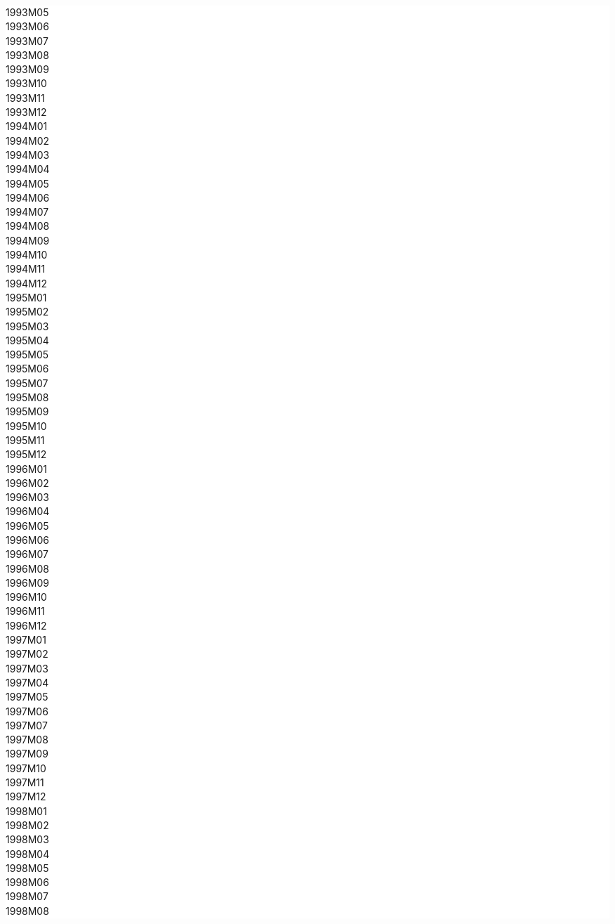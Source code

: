 1993M05  
1993M06  
1993M07  
1993M08  
1993M09  
1993M10  
1993M11  
1993M12  
1994M01  
1994M02  
1994M03  
1994M04  
1994M05  
1994M06  
1994M07  
1994M08  
1994M09  
1994M10  
1994M11  
1994M12  
1995M01  
1995M02  
1995M03  
1995M04  
1995M05  
1995M06  
1995M07  
1995M08  
1995M09  
1995M10  
1995M11  
1995M12  
1996M01  
1996M02  
1996M03  
1996M04  
1996M05  
1996M06  
1996M07  
1996M08  
1996M09  
1996M10  
1996M11  
1996M12  
1997M01  
1997M02  
1997M03  
1997M04  
1997M05  
1997M06  
1997M07  
1997M08  
1997M09  
1997M10  
1997M11  
1997M12  
1998M01  
1998M02  
1998M03  
1998M04  
1998M05  
1998M06  
1998M07  
1998M08  